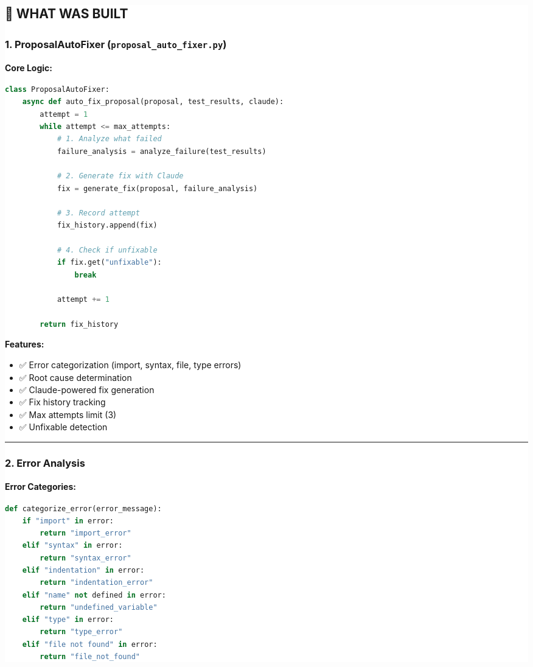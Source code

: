 
## 🔧 **WHAT WAS BUILT**

### **1. ProposalAutoFixer (`proposal_auto_fixer.py`)**

**Core Logic:**
```python
class ProposalAutoFixer:
    async def auto_fix_proposal(proposal, test_results, claude):
        attempt = 1
        while attempt <= max_attempts:
            # 1. Analyze what failed
            failure_analysis = analyze_failure(test_results)
            
            # 2. Generate fix with Claude
            fix = generate_fix(proposal, failure_analysis)
            
            # 3. Record attempt
            fix_history.append(fix)
            
            # 4. Check if unfixable
            if fix.get("unfixable"):
                break
            
            attempt += 1
        
        return fix_history
```

**Features:**
- ✅ Error categorization (import, syntax, file, type errors)
- ✅ Root cause determination
- ✅ Claude-powered fix generation
- ✅ Fix history tracking
- ✅ Max attempts limit (3)
- ✅ Unfixable detection

---

### **2. Error Analysis**

**Error Categories:**
```python
def categorize_error(error_message):
    if "import" in error:
        return "import_error"
    elif "syntax" in error:
        return "syntax_error"
    elif "indentation" in error:
        return "indentation_error"
    elif "name" not defined in error:
        return "undefined_variable"
    elif "type" in error:
        return "type_error"
    elif "file not found" in error:
        return "file_not_found"
```
